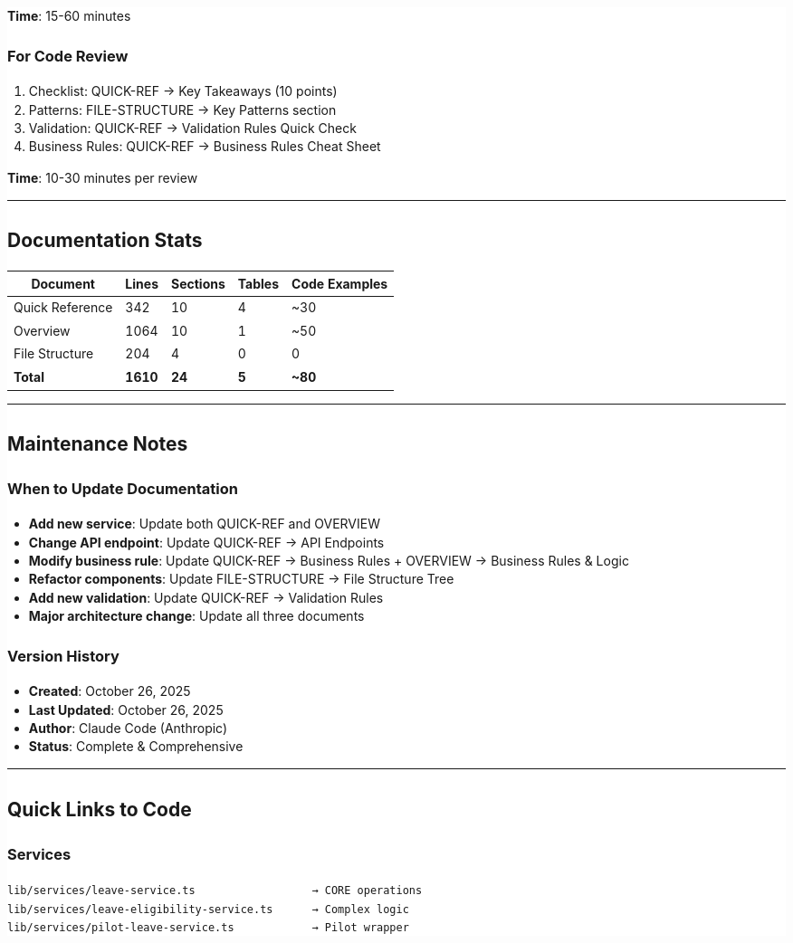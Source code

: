 **Time**: 15-60 minutes

### For Code Review
1. Checklist: QUICK-REF → Key Takeaways (10 points)
2. Patterns: FILE-STRUCTURE → Key Patterns section
3. Validation: QUICK-REF → Validation Rules Quick Check
4. Business Rules: QUICK-REF → Business Rules Cheat Sheet

**Time**: 10-30 minutes per review

---

## Documentation Stats

| Document | Lines | Sections | Tables | Code Examples |
|----------|-------|----------|--------|--------------|
| Quick Reference | 342 | 10 | 4 | ~30 |
| Overview | 1064 | 10 | 1 | ~50 |
| File Structure | 204 | 4 | 0 | 0 |
| **Total** | **1610** | **24** | **5** | **~80** |

---

## Maintenance Notes

### When to Update Documentation

- **Add new service**: Update both QUICK-REF and OVERVIEW
- **Change API endpoint**: Update QUICK-REF → API Endpoints
- **Modify business rule**: Update QUICK-REF → Business Rules + OVERVIEW → Business Rules & Logic
- **Refactor components**: Update FILE-STRUCTURE → File Structure Tree
- **Add new validation**: Update QUICK-REF → Validation Rules
- **Major architecture change**: Update all three documents

### Version History

- **Created**: October 26, 2025
- **Last Updated**: October 26, 2025
- **Author**: Claude Code (Anthropic)
- **Status**: Complete & Comprehensive

---

## Quick Links to Code

### Services
```
lib/services/leave-service.ts                  → CORE operations
lib/services/leave-eligibility-service.ts      → Complex logic
lib/services/pilot-leave-service.ts            → Pilot wrapper
```
